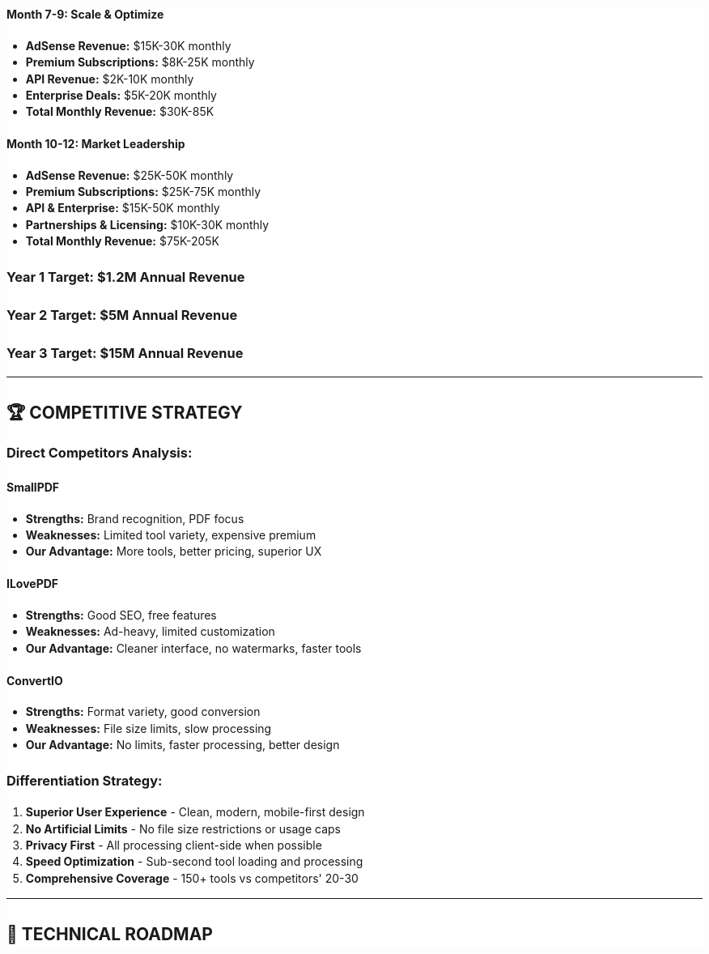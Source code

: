 #### **Month 7-9: Scale & Optimize**
- **AdSense Revenue:** $15K-30K monthly
- **Premium Subscriptions:** $8K-25K monthly
- **API Revenue:** $2K-10K monthly
- **Enterprise Deals:** $5K-20K monthly
- **Total Monthly Revenue:** $30K-85K

#### **Month 10-12: Market Leadership**
- **AdSense Revenue:** $25K-50K monthly
- **Premium Subscriptions:** $25K-75K monthly
- **API & Enterprise:** $15K-50K monthly
- **Partnerships & Licensing:** $10K-30K monthly
- **Total Monthly Revenue:** $75K-205K

### **Year 1 Target: $1.2M Annual Revenue**
### **Year 2 Target: $5M Annual Revenue**
### **Year 3 Target: $15M Annual Revenue**

---

## 🏆 **COMPETITIVE STRATEGY**

### **Direct Competitors Analysis:**

#### **SmallPDF** 
- **Strengths:** Brand recognition, PDF focus
- **Weaknesses:** Limited tool variety, expensive premium
- **Our Advantage:** More tools, better pricing, superior UX

#### **ILovePDF**
- **Strengths:** Good SEO, free features
- **Weaknesses:** Ad-heavy, limited customization
- **Our Advantage:** Cleaner interface, no watermarks, faster tools

#### **ConvertIO**
- **Strengths:** Format variety, good conversion
- **Weaknesses:** File size limits, slow processing
- **Our Advantage:** No limits, faster processing, better design

### **Differentiation Strategy:**
1. **Superior User Experience** - Clean, modern, mobile-first design
2. **No Artificial Limits** - No file size restrictions or usage caps
3. **Privacy First** - All processing client-side when possible
4. **Speed Optimization** - Sub-second tool loading and processing
5. **Comprehensive Coverage** - 150+ tools vs competitors' 20-30

---

## 📱 **TECHNICAL ROADMAP**
